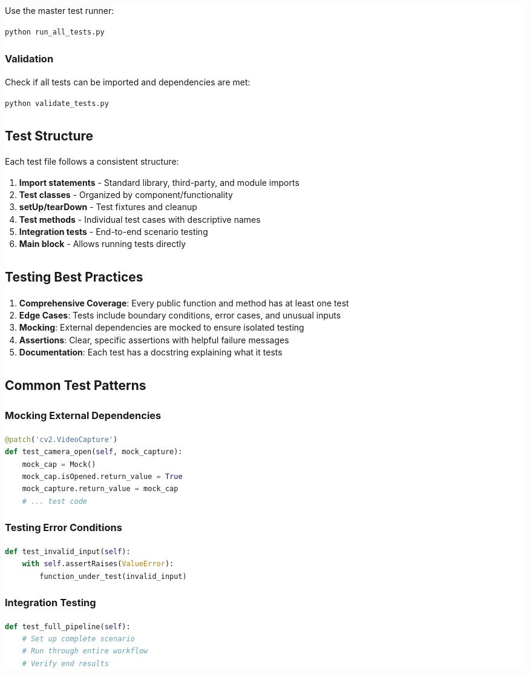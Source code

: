 Use the master test runner:
```bash
python run_all_tests.py
```

### Validation

Check if all tests can be imported and dependencies are met:
```bash
python validate_tests.py
```

## Test Structure

Each test file follows a consistent structure:

1. **Import statements** - Standard library, third-party, and module imports
2. **Test classes** - Organized by component/functionality
3. **setUp/tearDown** - Test fixtures and cleanup
4. **Test methods** - Individual test cases with descriptive names
5. **Integration tests** - End-to-end scenario testing
6. **Main block** - Allows running tests directly

## Testing Best Practices

1. **Comprehensive Coverage**: Every public function and method has at least one test
2. **Edge Cases**: Tests include boundary conditions, error cases, and unusual inputs
3. **Mocking**: External dependencies are mocked to ensure isolated testing
4. **Assertions**: Clear, specific assertions with helpful failure messages
5. **Documentation**: Each test has a docstring explaining what it tests

## Common Test Patterns

### Mocking External Dependencies
```python
@patch('cv2.VideoCapture')
def test_camera_open(self, mock_capture):
    mock_cap = Mock()
    mock_cap.isOpened.return_value = True
    mock_capture.return_value = mock_cap
    # ... test code
```

### Testing Error Conditions
```python
def test_invalid_input(self):
    with self.assertRaises(ValueError):
        function_under_test(invalid_input)
```

### Integration Testing
```python
def test_full_pipeline(self):
    # Set up complete scenario
    # Run through entire workflow
    # Verify end results
```
